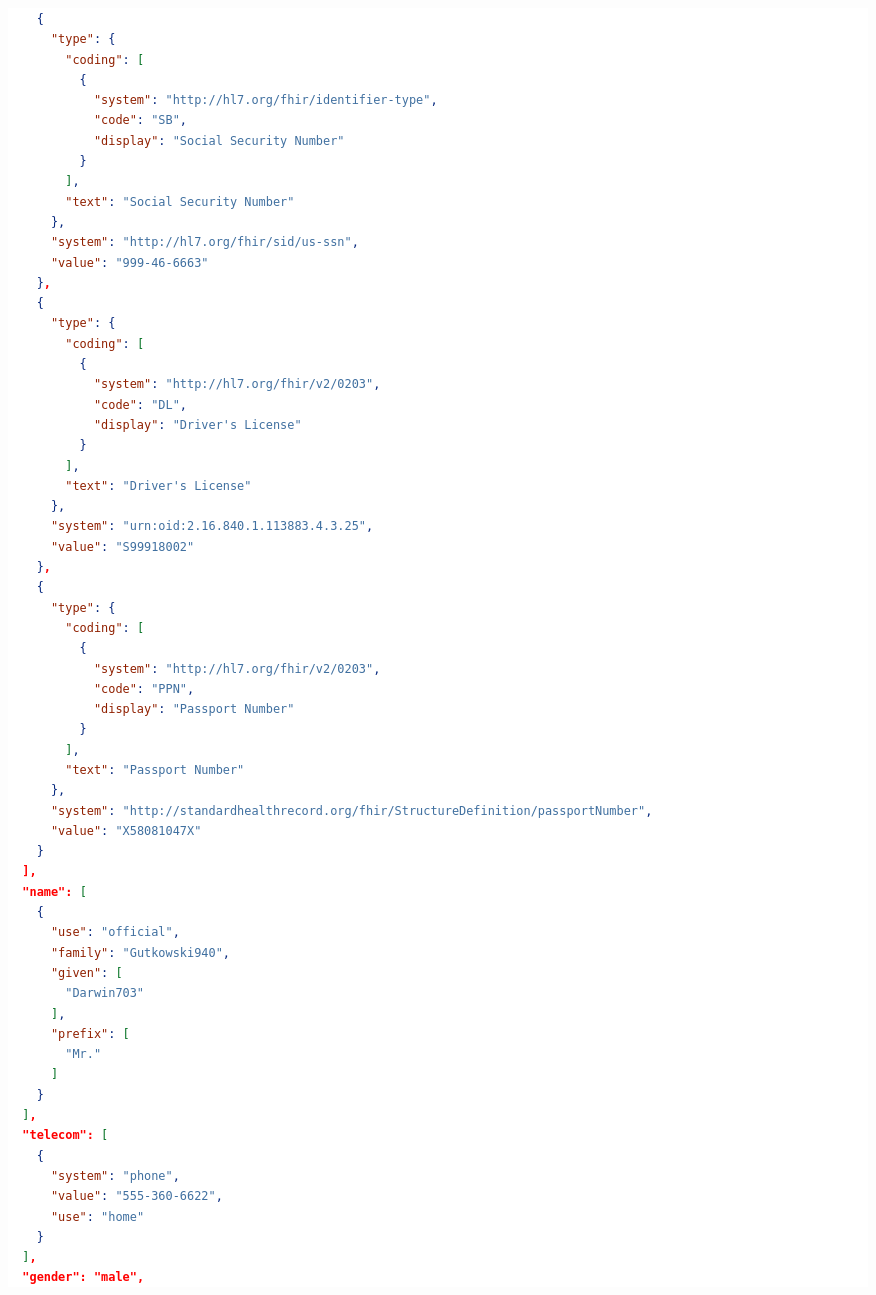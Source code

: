 ```json
    {
      "type": {
        "coding": [
          {
            "system": "http://hl7.org/fhir/identifier-type",
            "code": "SB",
            "display": "Social Security Number"
          }
        ],
        "text": "Social Security Number"
      },
      "system": "http://hl7.org/fhir/sid/us-ssn",
      "value": "999-46-6663"
    },
    {
      "type": {
        "coding": [
          {
            "system": "http://hl7.org/fhir/v2/0203",
            "code": "DL",
            "display": "Driver's License"
          }
        ],
        "text": "Driver's License"
      },
      "system": "urn:oid:2.16.840.1.113883.4.3.25",
      "value": "S99918002"
    },
    {
      "type": {
        "coding": [
          {
            "system": "http://hl7.org/fhir/v2/0203",
            "code": "PPN",
            "display": "Passport Number"
          }
        ],
        "text": "Passport Number"
      },
      "system": "http://standardhealthrecord.org/fhir/StructureDefinition/passportNumber",
      "value": "X58081047X"
    }
  ],
  "name": [
    {
      "use": "official",
      "family": "Gutkowski940",
      "given": [
        "Darwin703"
      ],
      "prefix": [
        "Mr."
      ]
    }
  ],
  "telecom": [
    {
      "system": "phone",
      "value": "555-360-6622",
      "use": "home"
    }
  ],
  "gender": "male",
```